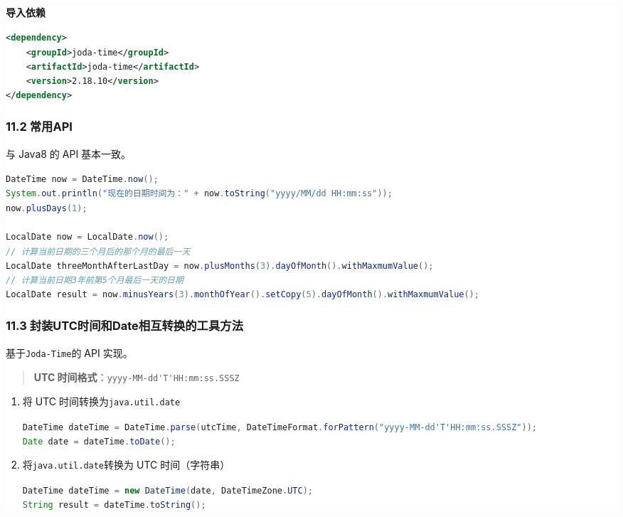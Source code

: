 **导入依赖**
```xml
<dependency>
    <groupId>joda-time</groupId>
    <artifactId>joda-time</artifactId>
    <version>2.18.10</version>
</dependency>
```
### 11.2 常用API

与 Java8 的 API 基本一致。

```java
DateTime now = DateTime.now();
System.out.println("现在的日期时间为：" + now.toString("yyyy/MM/dd HH:mm:ss"));
now.plusDays(1);

LocalDate now = LocalDate.now();
// 计算当前日期的三个月后的那个月的最后一天
LocalDate threeMonthAfterLastDay = now.plusMonths(3).dayOfMonth().withMaxmumValue();
// 计算当前日期3年前第5个月最后一天的日期
LocalDate result = now.minusYears(3).monthOfYear().setCopy(5).dayOfMonth().withMaxmumValue();
```

### 11.3 封装UTC时间和Date相互转换的工具方法

基于`Joda-Time`的 API 实现。

> **UTC 时间格式**：`yyyy-MM-dd'T'HH:mm:ss.SSSZ`

1. 将 UTC 时间转换为`java.util.date`

   ```java
   DateTime dateTime = DateTime.parse(utcTime, DateTimeFormat.forPattern("yyyy-MM-dd'T'HH:mm:ss.SSSZ"));
   Date date = dateTime.toDate();
   ```

2. 将`java.util.date`转换为 UTC 时间（字符串）

   ```java
   DateTime dateTime = new DateTime(date, DateTimeZone.UTC);
   String result = dateTime.toString();
   ```

   